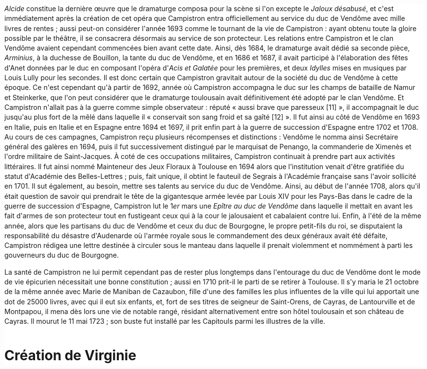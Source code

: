 *Alcide* constitue la dernière œuvre que le dramaturge composa pour la scène si l'on excepte le *Jaloux désabusé*, et c'est immédiatement après la création de cet opéra que Campistron entra officiellement au service du duc de Vendôme avec mille livres de rentes ; aussi peut-on considérer l'année 1693 comme le tournant de la vie de Campistron : ayant obtenu toute la gloire possible par le théâtre, il se consacrera désormais au service de son protecteur. Les relations entre Campistron et le clan Vendôme avaient cependant commencées bien avant cette date. Ainsi, dès 1684, le dramaturge avait dédié sa seconde pièce, *Arminius*, à la duchesse de Bouillon, la tante du duc de Vendôme, et en 1686 et 1687, il avait participé à l'élaboration des fêtes d'Anet données par le duc en composant l'opéra d'*Acis et Galatée* pour les premières, et deux *Idylles* mises en musiques par Louis Lully pour les secondes. Il est donc certain que Campistron gravitait autour de la société du duc de Vendôme à cette époque. Ce n'est cependant qu'à partir de 1692, année où Campistron accompagna le duc sur les champs de bataille de Namur et Steinkerke, que l'on peut considérer que le dramaturge toulousain avait définitivement été adopté par le clan Vendôme. Et Campistron n'allait pas à la guerre comme simple observateur : réputé « aussi brave que paresseux [11] », il accompagnait le duc jusqu'au plus fort de la mêlé dans laquelle il « conservait son sang froid et sa gaîté [12] ». Il fut ainsi au côté de Vendôme en 1693 en Italie, puis en Italie et en Espagne entre 1694 et 1697, il prit enfin part à la guerre de succession d'Espagne entre 1702 et 1708. Au cours de ces campagnes, Campistron reçu plusieurs récompenses et distinctions : Vendôme le nomma ainsi Secrétaire général des galères en 1694, puis il fut successivement distingué par le marquisat de Penango, la commanderie de Ximenès et l'ordre militaire de Saint-Jacques. À coté de ces occupations militaires, Campistron continuait à prendre part aux activités littéraires. Il fut ainsi nommé Mainteneur des Jeux Floraux à Toulouse en 1694 alors que l'institution venait d'être gratifiée du statut d'Académie des Belles-Lettres ; puis, fait unique, il obtint le fauteuil de Segrais à l'Académie française sans l'avoir sollicité en 1701. Il sut également, au besoin, mettre ses talents au service du duc de Vendôme. Ainsi, au début de l'année 1708, alors qu'il était question de savoir qui prendrait le tête de la gigantesque armée levée par Louis XIV pour les Pays-Bas dans le cadre de la guerre de succession d'Espagne, Campistron lut le 1*er* mars une *Epître au duc de Vendôme* dans laquelle il mettait en avant les fait d'armes de son protecteur tout en fustigeant ceux qui à la cour le jalousaient et cabalaient contre lui. Enfin, à l'été de la même année, alors que les partisans du duc de Vendôme et ceux du duc de Bourgogne, le propre petit-fils du roi, se disputaient la responsabilité du désastre d'Audenarde où l'armée royale sous le commandement des deux généraux avait été défaite, Campistron rédigea une lettre destinée à circuler sous le manteau dans laquelle il prenait violemment et nommément à parti les gouverneurs du duc de Bourgogne.

La santé de Campistron ne lui permit cependant pas de rester plus longtemps dans l'entourage du duc de Vendôme dont le mode de vie épicurien nécessitait une bonne constitution ; aussi en 1710 prit-il le parti de se retirer à Toulouse. Il s'y maria le 21 octobre de la même année avec Marie de Maniban de Cazaubon, fille d'une des familles les plus influentes de la ville qui lui apportait une dot de 25000 livres, avec qui il eut six enfants, et, fort de ses titres de seigneur de Saint-Orens, de Cayras, de Lantourville et de Montpapou, il mena dès lors une vie de notable rangé, résidant alternativement entre son hôtel toulousain et son château de Cayras. Il mourut le 11 mai 1723 ; son buste fut installé par les Capitouls parmi les illustres de la ville.


# Création de Virginie
